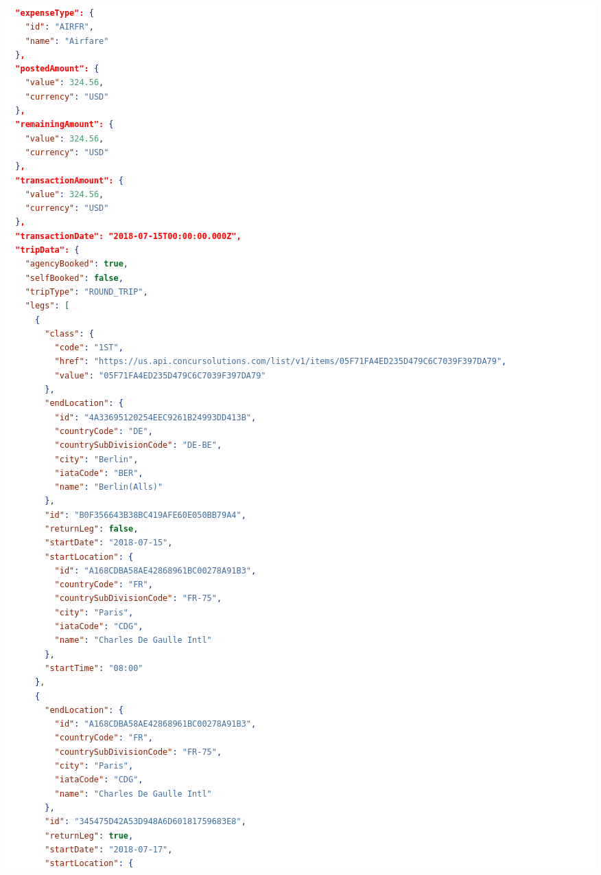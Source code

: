```json
  "expenseType": {
    "id": "AIRFR",
    "name": "Airfare"
  },
  "postedAmount": {
    "value": 324.56,
    "currency": "USD"
  },
  "remainingAmount": {
    "value": 324.56,
    "currency": "USD"
  },
  "transactionAmount": {
    "value": 324.56,
    "currency": "USD"
  },
  "transactionDate": "2018-07-15T00:00:00.000Z",
  "tripData": {
    "agencyBooked": true,
    "selfBooked": false,
    "tripType": "ROUND_TRIP",
    "legs": [
      {
        "class": {
          "code": "1ST",
          "href": "https://us.api.concursolutions.com/list/v1/items/05F71FA4ED235D479C6C7039F397DA79",
          "value": "05F71FA4ED235D479C6C7039F397DA79"
        },
        "endLocation": {
          "id": "4A33695120254EEC9261B24993DD413B",
          "countryCode": "DE",
          "countrySubDivisionCode": "DE-BE",
          "city": "Berlin",
          "iataCode": "BER",
          "name": "Berlin(Alls)"
        },
        "id": "B0F356643B38BC419AFE60E050BB79A4",
        "returnLeg": false,
        "startDate": "2018-07-15",
        "startLocation": {
          "id": "A168CDBA58AE42868961BC00278A91B3",
          "countryCode": "FR",
          "countrySubDivisionCode": "FR-75",
          "city": "Paris",
          "iataCode": "CDG",
          "name": "Charles De Gaulle Intl"
        },
        "startTime": "08:00"
      },
      {
        "endLocation": {
          "id": "A168CDBA58AE42868961BC00278A91B3",
          "countryCode": "FR",
          "countrySubDivisionCode": "FR-75",
          "city": "Paris",
          "iataCode": "CDG",
          "name": "Charles De Gaulle Intl"
        },
        "id": "345475D42A53D948A6D60181759683E8",
        "returnLeg": true,
        "startDate": "2018-07-17",
        "startLocation": {
```